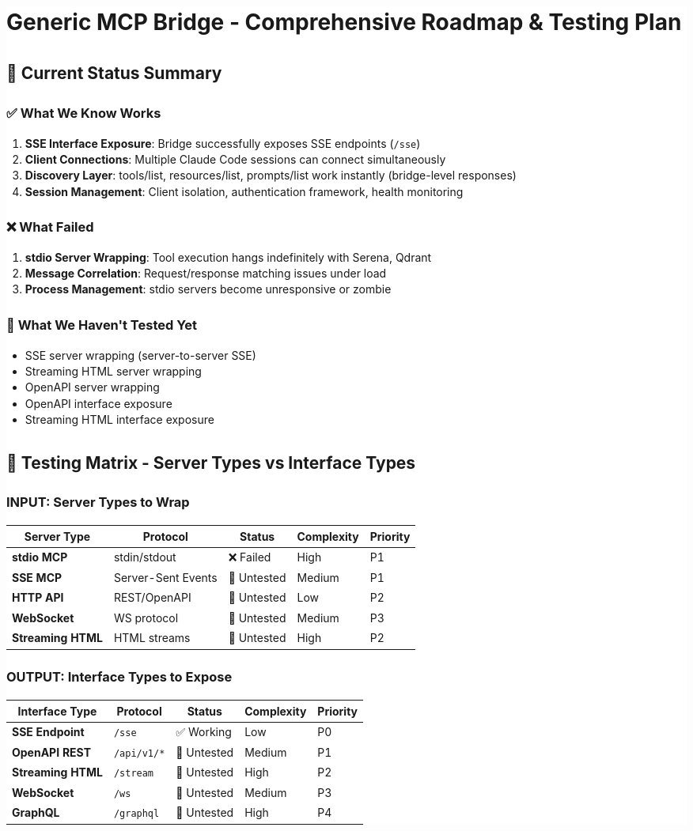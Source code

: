 # Generic MCP Bridge - Comprehensive Roadmap & Testing Plan

## 🎯 Current Status Summary

### ✅ **What We Know Works**
1. **SSE Interface Exposure**: Bridge successfully exposes SSE endpoints (`/sse`)
2. **Client Connections**: Multiple Claude Code sessions can connect simultaneously  
3. **Discovery Layer**: tools/list, resources/list, prompts/list work instantly (bridge-level responses)
4. **Session Management**: Client isolation, authentication framework, health monitoring

### ❌ **What Failed**
1. **stdio Server Wrapping**: Tool execution hangs indefinitely with Serena, Qdrant
2. **Message Correlation**: Request/response matching issues under load
3. **Process Management**: stdio servers become unresponsive or zombie

### 🤔 **What We Haven't Tested Yet**
- SSE server wrapping (server-to-server SSE)
- Streaming HTML server wrapping  
- OpenAPI server wrapping
- OpenAPI interface exposure
- Streaming HTML interface exposure

## 🧪 Testing Matrix - Server Types vs Interface Types

### **INPUT: Server Types to Wrap**
| Server Type | Protocol | Status | Complexity | Priority |
|-------------|----------|---------|------------|----------|
| **stdio MCP** | stdin/stdout | ❌ Failed | High | P1 |
| **SSE MCP** | Server-Sent Events | 🔄 Untested | Medium | P1 |
| **HTTP API** | REST/OpenAPI | 🔄 Untested | Low | P2 |
| **WebSocket** | WS protocol | 🔄 Untested | Medium | P3 |
| **Streaming HTML** | HTML streams | 🔄 Untested | High | P2 |

### **OUTPUT: Interface Types to Expose**
| Interface Type | Protocol | Status | Complexity | Priority |
|----------------|----------|---------|------------|----------|
| **SSE Endpoint** | `/sse` | ✅ Working | Low | P0 |
| **OpenAPI REST** | `/api/v1/*` | 🔄 Untested | Medium | P1 |
| **Streaming HTML** | `/stream` | 🔄 Untested | High | P2 |
| **WebSocket** | `/ws` | 🔄 Untested | Medium | P3 |
| **GraphQL** | `/graphql` | 🔄 Untested | High | P4 |
